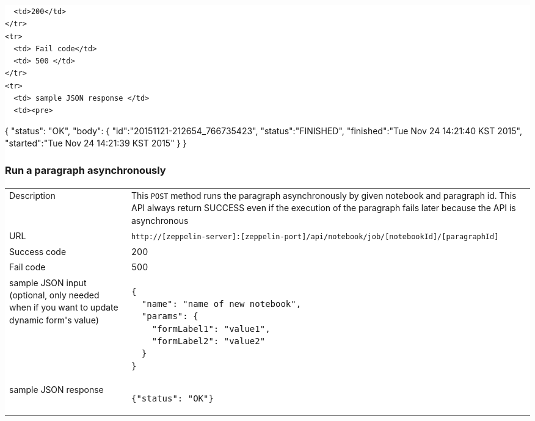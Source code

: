       <td>200</td>
    </tr>
    <tr>
      <td> Fail code</td>
      <td> 500 </td>
    </tr>
    <tr>
      <td> sample JSON response </td>
      <td><pre>
{
  "status": "OK",
  "body": {
      "id":"20151121-212654\_766735423",
      "status":"FINISHED",
      "finished":"Tue Nov 24 14:21:40 KST 2015",
      "started":"Tue Nov 24 14:21:39 KST 2015"
    }
}</pre></td>
    </tr>
  </table>

### Run a paragraph asynchronously

  <table class="table-configuration">
    <col width="200">
    <tr>
      <td>Description</td>
      <td>This <code>POST</code> method runs the paragraph asynchronously by given notebook and paragraph id. This API always return SUCCESS even if the execution of the paragraph fails later because the API is asynchronous
      </td>
    </tr>
    <tr>
      <td>URL</td>
      <td><code>http://[zeppelin-server]:[zeppelin-port]/api/notebook/job/[notebookId]/[paragraphId]</code></td>
    </tr>
    <tr>
      <td>Success code</td>
      <td>200</td>
    </tr>
    <tr>
      <td> Fail code</td>
      <td> 500 </td>
    </tr>
    <tr>
      <td> sample JSON input (optional, only needed when if you want to update dynamic form's value) </td>
      <td><pre>
{
  "name": "name of new notebook",
  "params": {
    "formLabel1": "value1",
    "formLabel2": "value2"
  }
}</pre></td>
    </tr>
    <tr>
      <td> sample JSON response </td>
      <td><pre>{"status": "OK"}</pre></td>
    </tr>
  </table>
